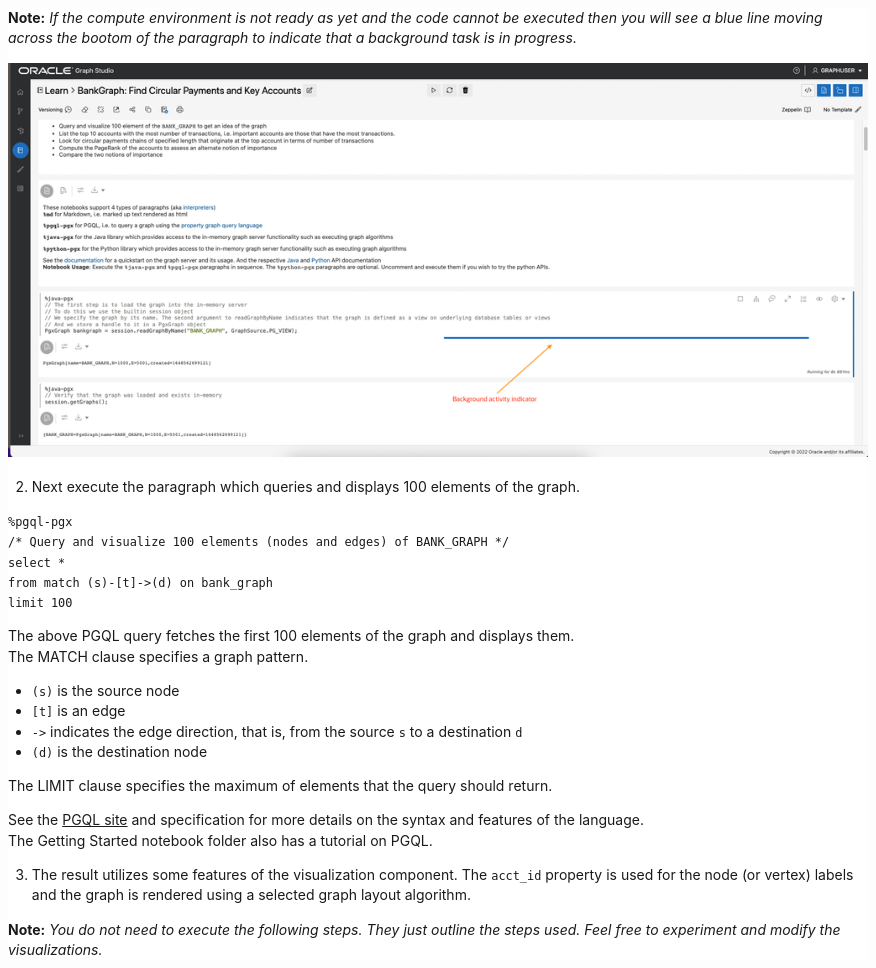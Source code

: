 
**Note:** *If the compute environment is not ready as yet and the code cannot be executed then you will see a blue line moving across the bootom of the paragraph to indicate that a background task is in progress.*    

![ALT text is not available for this image](images/env-not-ready.png " ")  


2. Next execute the paragraph which queries and displays 100 elements of the graph.    
   
```
%pgql-pgx
/* Query and visualize 100 elements (nodes and edges) of BANK_GRAPH */
select * 
from match (s)-[t]->(d) on bank_graph 
limit 100

```  

The above PGQL query fetches the first 100 elements of the graph and displays them.  
The MATCH clause specifies a graph pattern.  
- `(s)` is the source node 
- `[t]` is an edge 
- `->` indicates the edge direction, that is, from the source `s` to a destination `d`
- `(d)` is the destination node
	
The LIMIT clause specifies the maximum of elements that the query should return.

See the [PGQL site](https://pgql-lang.org) and specification for more details on the syntax and features of the language.  
The Getting Started notebook folder also has a tutorial on PGQL.  

3. The result utilizes some features of the visualization component. The `acct_id` property is used for the node (or vertex) labels and the graph is rendered using a selected graph layout algorithm.  

**Note:** *You do not need to execute the following steps. They just outline the steps used. Feel free to experiment and modify the visualizations.* 
